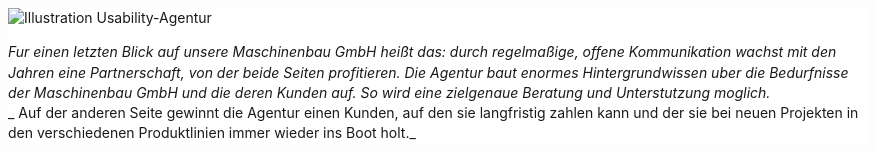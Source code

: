 ![Illustration Usability-Agentur](http://www.produktbezogen.de/wp-content/uploads/2015/10/illustration-agentur-3-700x233.png)

_Fur einen letzten Blick auf unsere Maschinenbau GmbH heißt das: durch regelmaßige, offene Kommunikation wachst mit den Jahren eine Partnerschaft, von der beide Seiten profitieren. Die Agentur baut enormes Hintergrundwissen uber die Bedurfnisse der Maschinenbau GmbH und die deren Kunden auf. So wird eine zielgenaue Beratung und Unterstutzung moglich._  
_ Auf der anderen Seite gewinnt die Agentur einen Kunden, auf den sie langfristig zahlen kann und der sie bei neuen Projekten in den verschiedenen Produktlinien immer wieder ins Boot holt._
